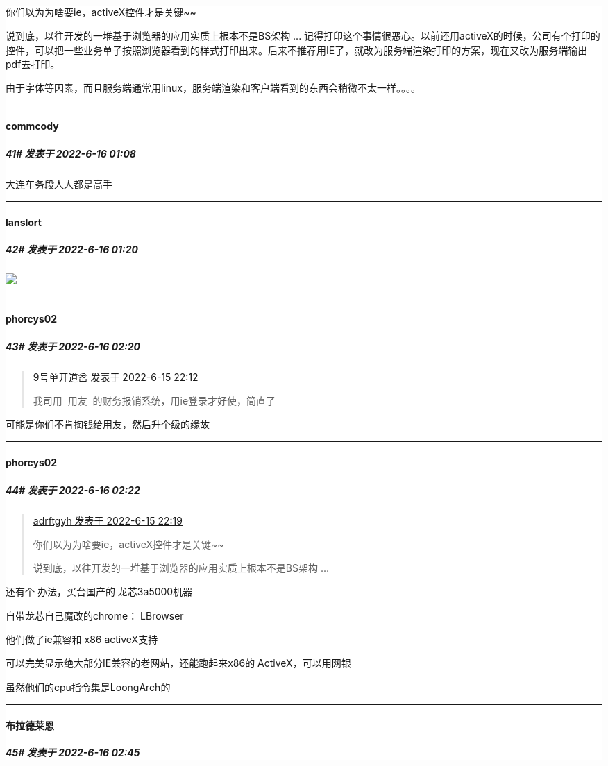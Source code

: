 你们以为为啥要ie，activeX控件才是关键~~

说到底，以往开发的一堆基于浏览器的应用实质上根本不是BS架构 ...</blockquote>
记得打印这个事情很恶心。以前还用activeX的时候，公司有个打印的控件，可以把一些业务单子按照浏览器看到的样式打印出来。后来不推荐用IE了，就改为服务端渲染打印的方案，现在又改为服务端输出pdf去打印。

由于字体等因素，而且服务端通常用linux，服务端渲染和客户端看到的东西会稍微不太一样。。。。

*****

####  commcody  
##### 41#       发表于 2022-6-16 01:08

大连车务段人人都是高手

*****

####  lanslort  
##### 42#       发表于 2022-6-16 01:20

<img src="https://static.saraba1st.com/image/smiley/face2017/067.png" referrerpolicy="no-referrer">

*****

####  phorcys02  
##### 43#       发表于 2022-6-16 02:20

<blockquote><a href="httphttps://bbs.saraba1st.com/2b/forum.php?mod=redirect&amp;goto=findpost&amp;pid=56284137&amp;ptid=2075978" target="_blank">9号单开道岔 发表于 2022-6-15 22:12</a>

我司用  用友  的财务报销系统，用ie登录才好使，简直了</blockquote>
可能是你们不肯掏钱给用友，然后升个级的缘故

*****

####  phorcys02  
##### 44#       发表于 2022-6-16 02:22

<blockquote><a href="httphttps://bbs.saraba1st.com/2b/forum.php?mod=redirect&amp;goto=findpost&amp;pid=56284217&amp;ptid=2075978" target="_blank">adrftgyh 发表于 2022-6-15 22:19</a>

你们以为为啥要ie，activeX控件才是关键~~

说到底，以往开发的一堆基于浏览器的应用实质上根本不是BS架构 ...</blockquote>
还有个 办法，买台国产的 龙芯3a5000机器

自带龙芯自己魔改的chrome： LBrowser

他们做了ie兼容和 x86 activeX支持

可以完美显示绝大部分IE兼容的老网站，还能跑起来x86的 ActiveX，可以用网银

虽然他们的cpu指令集是LoongArch的

*****

####  布拉德莱恩  
##### 45#       发表于 2022-6-16 02:45
